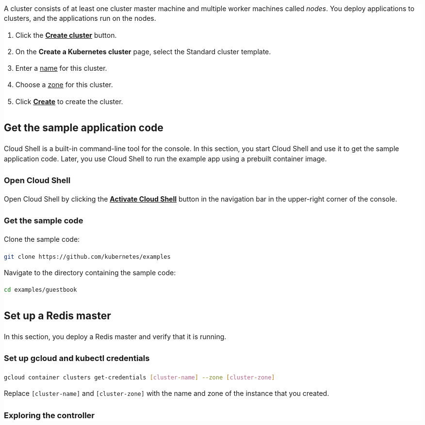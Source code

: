 A cluster consists of at least one cluster master machine and multiple worker
machines called *nodes*. You deploy applications to clusters, and the applications
run on the nodes.

1.  Click the [**Create cluster**][spotlight-create-cluster] button.

1.  On the **Create a Kubernetes cluster** page, select the
    <walkthrough-spotlight-pointer cssSelector="button[aria-label='Standard cluster']">Standard cluster</walkthrough-spotlight-pointer> template.

1.   Enter a [name][spotlight-instance-name] for this cluster.

1.   Choose a [zone][spotlight-instance-zone] for this cluster.

1.  Click [**Create**][spotlight-submit-create] to create the cluster.

## Get the sample application code

Cloud Shell is a built-in command-line tool for the console. In this section,
you start Cloud Shell and use it to get the sample application code. Later,
you use Cloud Shell to run the example app using a prebuilt container image.

### Open Cloud Shell

Open Cloud Shell by clicking the
<walkthrough-cloud-shell-icon></walkthrough-cloud-shell-icon>
[**Activate Cloud Shell**][spotlight-open-devshell] button in the navigation bar in the upper-right corner of the console.

### Get the sample code

Clone the sample code:

```bash
git clone https://github.com/kubernetes/examples
```

Navigate to the directory containing the sample code:

```bash
cd examples/guestbook
```

## Set up a Redis master

In this section, you deploy a Redis master and verify that it is running.

### Set up gcloud and kubectl credentials

```bash
gcloud container clusters get-credentials [cluster-name] --zone [cluster-zone]
```

Replace `[cluster-name]` and `[cluster-zone]` with the name and zone of the instance that you created.

### Exploring the controller


[gke-docs]: https://cloud.google.com/kubernetes-engine/
[gke-registry]: https://cloud.google.com/container-registry
[redis]: http://redis.io/
[mysql-wordpress-tutorial]: https://cloud.google.com/kubernetes-engine/docs/tutorials/persistent-disk
[kubernetes-tutorials]: https://cloud.google.com/kubernetes-engine/docs/tutorials/
[spotlight-create-cluster]: walkthrough://spotlight-pointer?cssSelector=.p6n-zero-state-link-test.jfk-button-primary,gce-create-button
[spotlight-submit-create]: walkthrough://spotlight-pointer?spotlightId=gke-cluster-create-button
[spotlight-instance-name]: walkthrough://spotlight-pointer?spotlightId=gke-cluster-add-name
[spotlight-instance-zone]: walkthrough://spotlight-pointer?spotlightId=gce-vm-add-zone-select
[spotlight-notification-menu]: walkthrough://spotlight-pointer?cssSelector=.p6n-notification-dropdown,.cfc-icon-notifications
[spotlight-console-menu]: walkthrough://spotlight-pointer?spotlightId=console-nav-menu
[spotlight-open-devshell]: walkthrough://spotlight-pointer?spotlightId=devshell-activate-button
[spotlight-instance-checkbox]: walkthrough://spotlight-pointer?cssSelector=.p6n-checkbox-form-label
[spotlight-delete-button]: walkthrough://spotlight-pointer?cssSelector=.p6n-icon-delete
[spotlight-cluster-row]: walkthrough://spotlight-pointer?cssSelector=.p6n-kubernetes-cluster-row